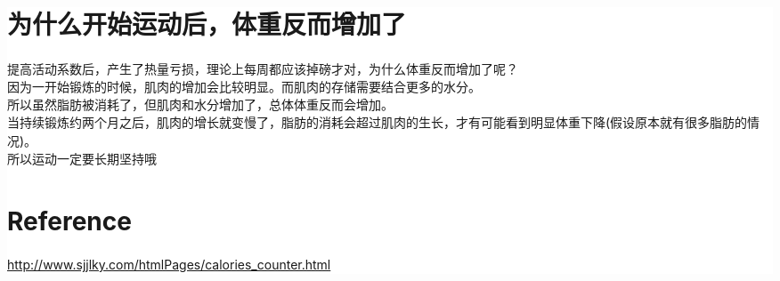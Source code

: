 # 为什么开始运动后，体重反而增加了
提高活动系数后，产生了热量亏损，理论上每周都应该掉磅才对，为什么体重反而增加了呢？  
因为一开始锻炼的时候，肌肉的增加会比较明显。而肌肉的存储需要结合更多的水分。  
所以虽然脂肪被消耗了，但肌肉和水分增加了，总体体重反而会增加。  
当持续锻炼约两个月之后，肌肉的增长就变慢了，脂肪的消耗会超过肌肉的生长，才有可能看到明显体重下降(假设原本就有很多脂肪的情况)。  
所以运动一定要长期坚持哦  


# Reference
http://www.sjjlky.com/htmlPages/calories_counter.html  


